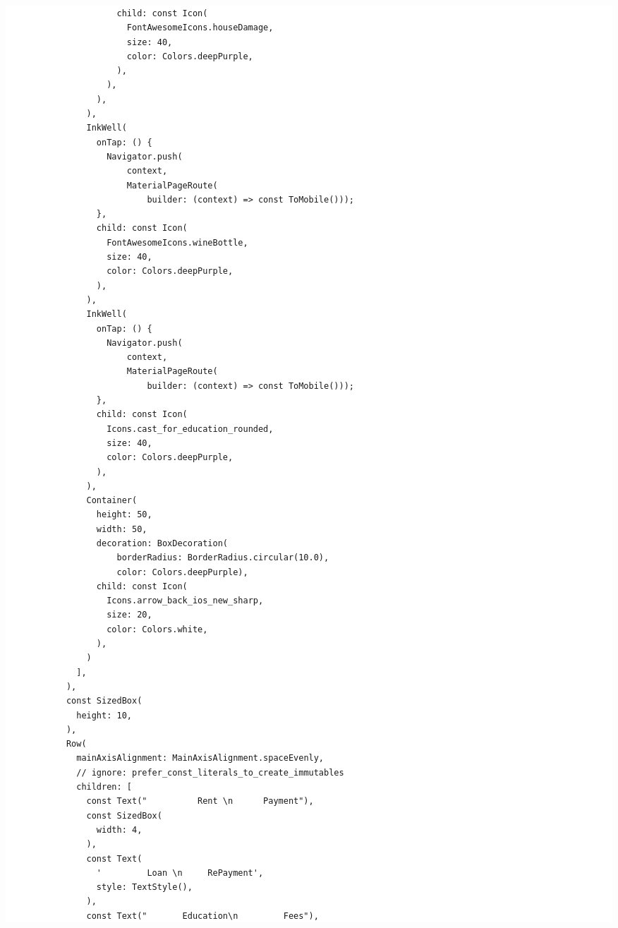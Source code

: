                           child: const Icon(
                            FontAwesomeIcons.houseDamage,
                            size: 40,
                            color: Colors.deepPurple,
                          ),
                        ),
                      ),
                    ),
                    InkWell(
                      onTap: () {
                        Navigator.push(
                            context,
                            MaterialPageRoute(
                                builder: (context) => const ToMobile()));
                      },
                      child: const Icon(
                        FontAwesomeIcons.wineBottle,
                        size: 40,
                        color: Colors.deepPurple,
                      ),
                    ),
                    InkWell(
                      onTap: () {
                        Navigator.push(
                            context,
                            MaterialPageRoute(
                                builder: (context) => const ToMobile()));
                      },
                      child: const Icon(
                        Icons.cast_for_education_rounded,
                        size: 40,
                        color: Colors.deepPurple,
                      ),
                    ),
                    Container(
                      height: 50,
                      width: 50,
                      decoration: BoxDecoration(
                          borderRadius: BorderRadius.circular(10.0),
                          color: Colors.deepPurple),
                      child: const Icon(
                        Icons.arrow_back_ios_new_sharp,
                        size: 20,
                        color: Colors.white,
                      ),
                    )
                  ],
                ),
                const SizedBox(
                  height: 10,
                ),
                Row(
                  mainAxisAlignment: MainAxisAlignment.spaceEvenly,
                  // ignore: prefer_const_literals_to_create_immutables
                  children: [
                    const Text("          Rent \n      Payment"),
                    const SizedBox(
                      width: 4,
                    ),
                    const Text(
                      '         Loan \n     RePayment',
                      style: TextStyle(),
                    ),
                    const Text("       Education\n         Fees"),